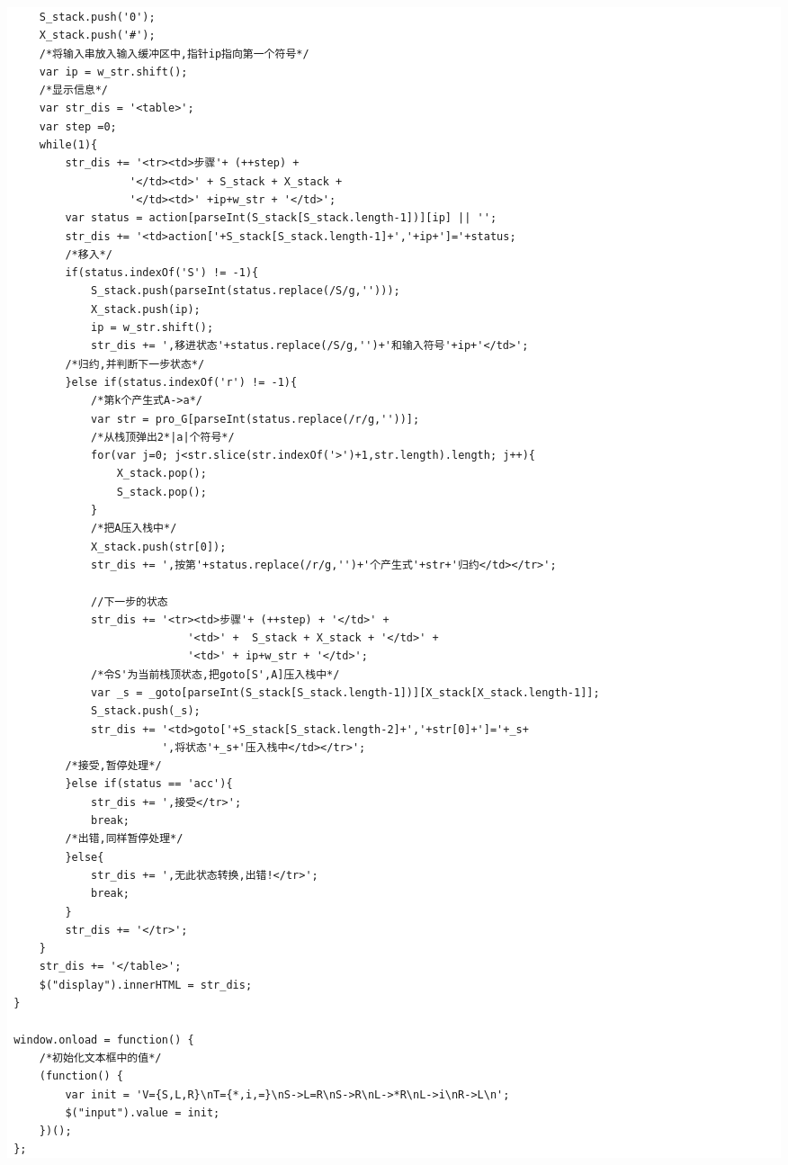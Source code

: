          S_stack.push('0');
         X_stack.push('#');
         /*将输入串放入输入缓冲区中,指针ip指向第一个符号*/
         var ip = w_str.shift();
         /*显示信息*/
         var str_dis = '<table>';
         var step =0;
         while(1){
             str_dis += '<tr><td>步骤'+ (++step) + 
                       '</td><td>' + S_stack + X_stack + 
                       '</td><td>' +ip+w_str + '</td>';
             var status = action[parseInt(S_stack[S_stack.length-1])][ip] || '';
             str_dis += '<td>action['+S_stack[S_stack.length-1]+','+ip+']='+status;
             /*移入*/
             if(status.indexOf('S') != -1){
                 S_stack.push(parseInt(status.replace(/S/g,'')));
                 X_stack.push(ip);
                 ip = w_str.shift();
                 str_dis += ',移进状态'+status.replace(/S/g,'')+'和输入符号'+ip+'</td>';
             /*归约,并判断下一步状态*/
             }else if(status.indexOf('r') != -1){
                 /*第k个产生式A->a*/
                 var str = pro_G[parseInt(status.replace(/r/g,''))];
                 /*从栈顶弹出2*|a|个符号*/
                 for(var j=0; j<str.slice(str.indexOf('>')+1,str.length).length; j++){
                     X_stack.pop();
                     S_stack.pop();
                 }
                 /*把A压入栈中*/
                 X_stack.push(str[0]);
                 str_dis += ',按第'+status.replace(/r/g,'')+'个产生式'+str+'归约</td></tr>';
     
                 //下一步的状态
                 str_dis += '<tr><td>步骤'+ (++step) + '</td>' +
                                '<td>' +  S_stack + X_stack + '</td>' +
                                '<td>' + ip+w_str + '</td>';
                 /*令S'为当前栈顶状态,把goto[S',A]压入栈中*/
                 var _s = _goto[parseInt(S_stack[S_stack.length-1])][X_stack[X_stack.length-1]];
                 S_stack.push(_s);
                 str_dis += '<td>goto['+S_stack[S_stack.length-2]+','+str[0]+']='+_s+
                            ',将状态'+_s+'压入栈中</td></tr>';
             /*接受,暂停处理*/
             }else if(status == 'acc'){
                 str_dis += ',接受</tr>';
                 break;
             /*出错,同样暂停处理*/
             }else{
                 str_dis += ',无此状态转换,出错!</tr>';
                 break;
             }
             str_dis += '</tr>';
         }
         str_dis += '</table>';
         $("display").innerHTML = str_dis;
     }
     
     window.onload = function() {
         /*初始化文本框中的值*/
         (function() {
             var init = 'V={S,L,R}\nT={*,i,=}\nS->L=R\nS->R\nL->*R\nL->i\nR->L\n';
             $("input").value = init;
         })();
     };
